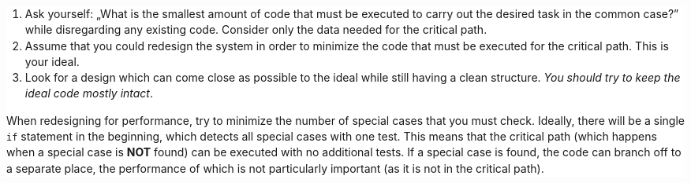 1. Ask yourself: „What is the smallest amount of code that must be executed to carry out the desired task in the common case?” while disregarding any existing code. Consider only the data needed for the critical path.
2. Assume that you could redesign the system in order to minimize the code that must be executed for the critical path. This is your ideal.
3. Look for a design which can come close as possible to the ideal while still having a clean structure. *You should try to keep the ideal code mostly intact*.

When redesigning for performance, try to minimize the number of special cases that you must check. Ideally, there will be a single `if` statement in the beginning, which detects all special cases with one test. This means that the critical path (which happens when a special case is **NOT** found) can be executed with no additional tests. If a special case is found, the code can branch off to a separate place, the performance of which is not particularly important (as it is not in the critical path).